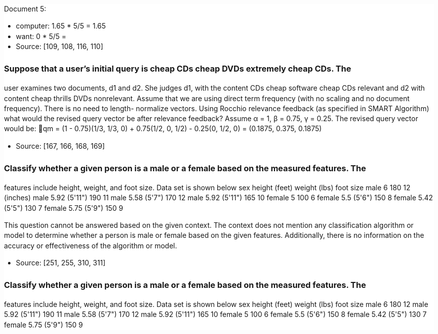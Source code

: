 Document 5:
- computer: 1.65 * 5/5 = 1.65
- want: 0 * 5/5 = 
 - Source: [109, 108, 116, 110]


### Suppose that a user’s initial query is cheap CDs cheap DVDs extremely cheap CDs. The
user examines two documents, d1 and d2. She judges d1, with the content CDs cheap
software cheap CDs relevant and d2 with content cheap thrills DVDs nonrelevant.
Assume that we are using direct term frequency (with no scaling and no document
frequency). There is no need to length- normalize vectors. Using Rocchio relevance
feedback (as specified in SMART Algorithm) what would the revised query vector be
after relevance feedback? Assume α = 1, β = 0.75, γ = 0.25.
The revised query vector would be:
⃗qm = (1 - 0.75)(1/3, 1/3, 0) + 0.75(1/2, 0, 1/2) - 0.25(0, 1/2, 0) = (0.1875, 0.375, 0.1875)
 - Source: [167, 166, 168, 169]


### Classify whether a given person is a male or a female based on the measured features. The
features include height, weight, and foot size. Data set is shown below
sex height (feet) weight (lbs) foot size
male 6 180 12
(inches)
male 5.92 (5'11") 190 11
male 5.58 (5'7") 170 12
male 5.92 (5'11") 165 10
female 5 100 6
female 5.5 (5'6") 150 8
female 5.42 (5'5") 130 7
female 5.75 (5'9") 150 9

This question cannot be answered based on the given context. The context does not mention any classification algorithm or model to determine whether a person is male or female based on the given features. Additionally, there is no information on the accuracy or effectiveness of the algorithm or model.
 - Source: [251, 255, 310, 311]


### Classify whether a given person is a male or a female based on the measured features. The
features include height, weight, and foot size. Data set is shown below
sex height (feet) weight (lbs) foot size
male 6 180 12
male 5.92 (5'11") 190 11
male 5.58 (5'7") 170 12
male 5.92 (5'11") 165 10
female 5 100 6
female 5.5 (5'6") 150 8
female 5.42 (5'5") 130 7
female 5.75 (5'9") 150 9
